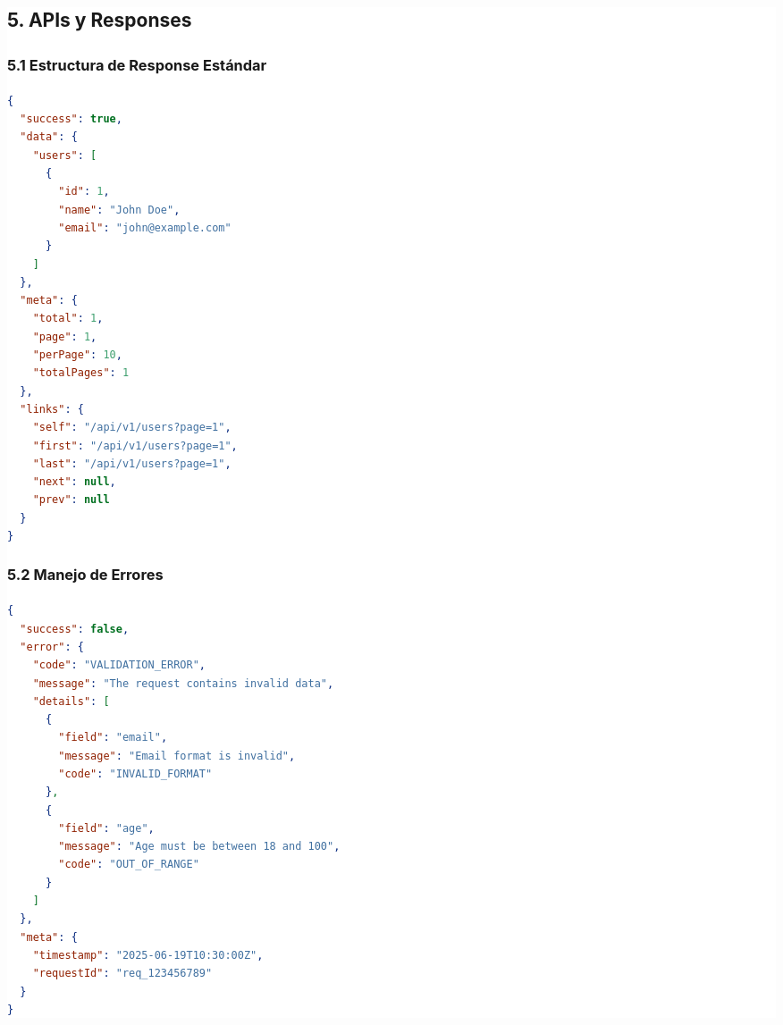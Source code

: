 ```json
```

## 5. **APIs y Responses**

### 5.1 Estructura de Response Estándar
```json
{
  "success": true,
  "data": {
    "users": [
      {
        "id": 1,
        "name": "John Doe",
        "email": "john@example.com"
      }
    ]
  },
  "meta": {
    "total": 1,
    "page": 1,
    "perPage": 10,
    "totalPages": 1
  },
  "links": {
    "self": "/api/v1/users?page=1",
    "first": "/api/v1/users?page=1",
    "last": "/api/v1/users?page=1",
    "next": null,
    "prev": null
  }
}
```

### 5.2 Manejo de Errores
```json
{
  "success": false,
  "error": {
    "code": "VALIDATION_ERROR",
    "message": "The request contains invalid data",
    "details": [
      {
        "field": "email",
        "message": "Email format is invalid",
        "code": "INVALID_FORMAT"
      },
      {
        "field": "age",
        "message": "Age must be between 18 and 100",
        "code": "OUT_OF_RANGE"
      }
    ]
  },
  "meta": {
    "timestamp": "2025-06-19T10:30:00Z",
    "requestId": "req_123456789"
  }
}
```
